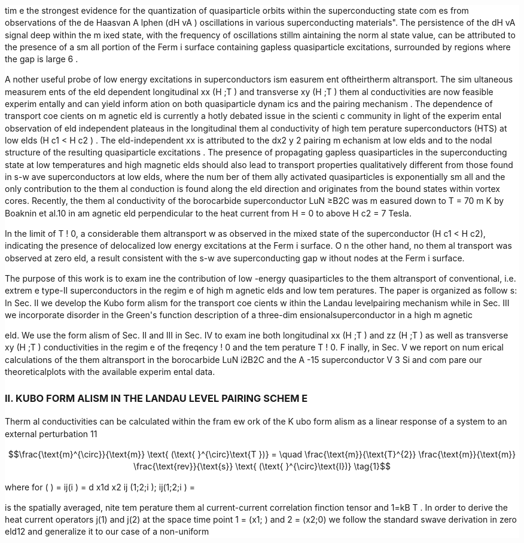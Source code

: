 tim e the strongest evidence for the quantization of quasiparticle orbits within the superconducting state com es from observations of the de Haasvan A lphen (dH vA ) oscillations in various superconducting materials". The persistence of the dH vA signal deep within the m ixed state, with the frequency of oscillations stillm aintaining the norm al state value, can be attributed to the presence of a sm all portion of the Ferm i surface containing gapless quasiparticle excitations, surrounded by regions where the gap is large 6 .

A nother useful probe of low energy excitations in superconductors ism easurem ent oftheirtherm altransport. The sim ultaneous measurem ents of the eld dependent longitudinal xx (H ;T ) and transverse xy (H ;T ) them al conductivities are now feasible experim entally and can yield inform ation on both quasiparticle dynam ics and the pairing mechanism . The dependence of transport coe cients on m agnetic eld is currently a hotly debated issue in the scienti c community in light of the experim ental observation of eld independent plateaus in the longitudinal them al conductivity of high tem perature superconductors (HTS) at low elds (H c1 < H c2 ) . The eld-independent xx is attributed to the dx2 y 2 pairing m echanism at low elds and to the nodal structure of the resulting quasiparticle excitations . The presence of propagating gapless quasiparticles in the superconducting state at low temperatures and high magnetic elds should also lead to transport properties qualitatively different from those found in s-w ave superconductors at low elds, where the num ber of them ally activated quasiparticles is exponentially sm all and the only contribution to the them al conduction is found along the eld direction and originates from the bound states within vortex cores. Recently, the them al conductivity of the borocarbide superconductor LuN ≥B2C was m easured down to T = 70 m K by Boaknin et al.10 in am agnetic eld perpendicular to the heat current from H = 0 to above H c2 = 7 Tesla.

<span id="page-1-0"></span>In the limit of T ! 0, a considerable them altransport w as observed in the mixed state of the superconductor (H c1 < H c2), indicating the presence of delocalized low energy excitations at the Ferm i surface. O n the other hand, no them al transport was observed at zero eld, a result consistent with the s-w ave superconducting gap w ithout nodes at the Ferm i surface.

The purpose of this work is to exam ine the contribution of low -energy quasiparticles to the them altransport of conventional, i.e. extrem e type-II superconductors in the regim e of high m agnetic elds and low tem peratures. The paper is organized as follow s: In Sec. II we develop the Kubo form alism for the transport coe cients w ithin the Landau levelpairing mechanism while in Sec. III we incorporate disorder in the Green's function description of a three-dim ensionalsuperconductor in a high m agnetic

eld. We use the form alism of Sec. II and III in Sec. IV to exam ine both longitudinal xx (H ;T ) and zz (H ;T ) as well as transverse xy (H ;T ) conductivities in the regim e of the freqency ! 0 and the tem perature T ! 0. F inally, in Sec. V we report on num erical calculations of the them altransport in the borocarbide LuN i2B2C and the A -15 superconductor V 3 Si and com pare our theoreticalplots with the available experim ental data.

### II. KUBO FORM ALISM IN THE LANDAU LEVEL PAIRING SCHEM E

Therm al conductivities can be calculated within the fram ew ork of the K ubo form alism as a linear response of a system to an external perturbation 11

$$\frac{\text{m}^{\circ}}{\text{m}} \text{ (\text{ }^{\circ}\text{T })} = \quad \frac{\text{m}}{\text{T}^{2}} \frac{\text{m}}{\text{m}} \frac{\text{rev}}{\text{s}} \text{ (\text{ }^{\circ}\text{I})} \tag{1}$$

where for ( ) = ij(i ) = d x1d x2 ij (1;2;i ); ij(1;2;i ) =

is the spatially averaged, nite tem perature them al current-current correlation finction tensor and 1=kB T . In order to derive the heat current operators j(1) and j(2) at the space time point 1 = (x1; ) and 2 = (x2;0) we follow the standard swave derivation in zero eld12 and generalize it to our case of a non-uniform
